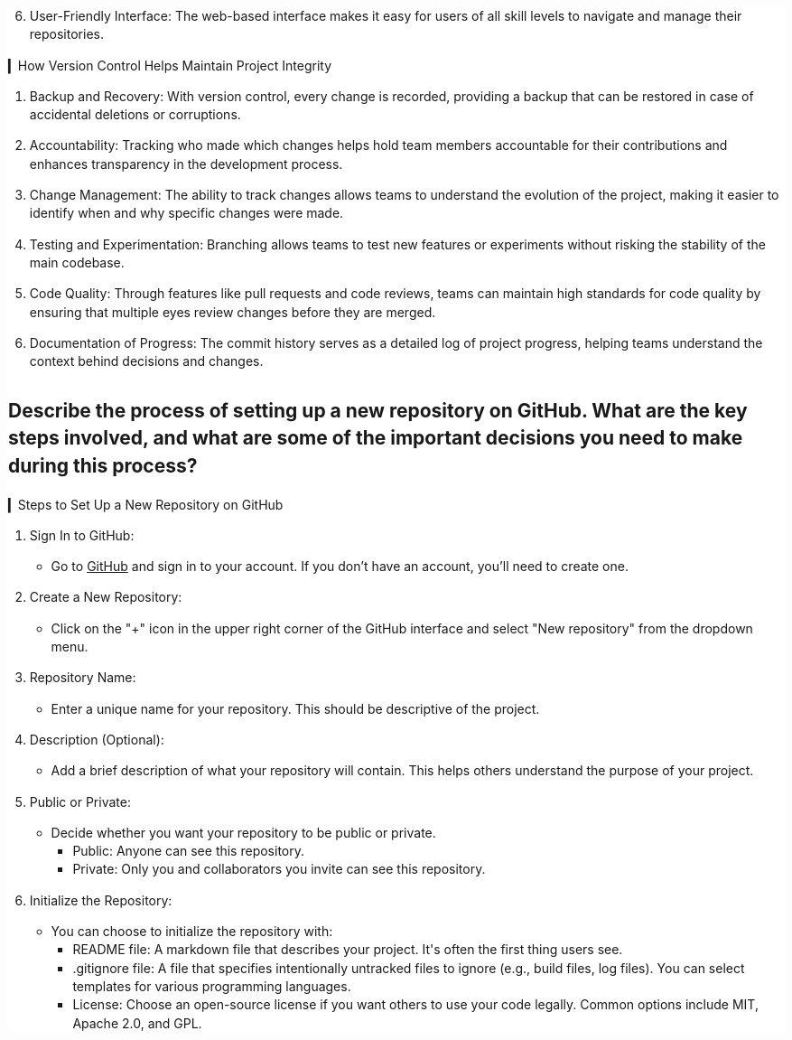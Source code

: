 6. User-Friendly Interface: The web-based interface makes it easy for users of all skill levels to navigate and manage their repositories.

▎How Version Control Helps Maintain Project Integrity

1. Backup and Recovery: With version control, every change is recorded, providing a backup that can be restored in case of accidental deletions or corruptions.

2. Accountability: Tracking who made which changes helps hold team members accountable for their contributions and enhances transparency in the development process.

3. Change Management: The ability to track changes allows teams to understand the evolution of the project, making it easier to identify when and why specific changes were made.

4. Testing and Experimentation: Branching allows teams to test new features or experiments without risking the stability of the main codebase.

5. Code Quality: Through features like pull requests and code reviews, teams can maintain high standards for code quality by ensuring that multiple eyes review changes before they are merged.

6. Documentation of Progress: The commit history serves as a detailed log of project progress, helping teams understand the context behind decisions and changes.


## Describe the process of setting up a new repository on GitHub. What are the key steps involved, and what are some of the important decisions you need to make during this process?
▎Steps to Set Up a New Repository on GitHub

1. Sign In to GitHub:
   - Go to [GitHub](https://github.com) and sign in to your account. If you don’t have an account, you’ll need to create one.

2. Create a New Repository:
   - Click on the "+" icon in the upper right corner of the GitHub interface and select "New repository" from the dropdown menu.

3. Repository Name:
   - Enter a unique name for your repository. This should be descriptive of the project.

4. Description (Optional):
   - Add a brief description of what your repository will contain. This helps others understand the purpose of your project.

5. Public or Private:
   - Decide whether you want your repository to be public or private.
     - Public: Anyone can see this repository.
     - Private: Only you and collaborators you invite can see this repository.

6. Initialize the Repository:
   - You can choose to initialize the repository with:
     - README file: A markdown file that describes your project. It's often the first thing users see.
     - .gitignore file: A file that specifies intentionally untracked files to ignore (e.g., build files, log files). You can select templates for various programming languages.
     - License: Choose an open-source license if you want others to use your code legally. Common options include MIT, Apache 2.0, and GPL.
